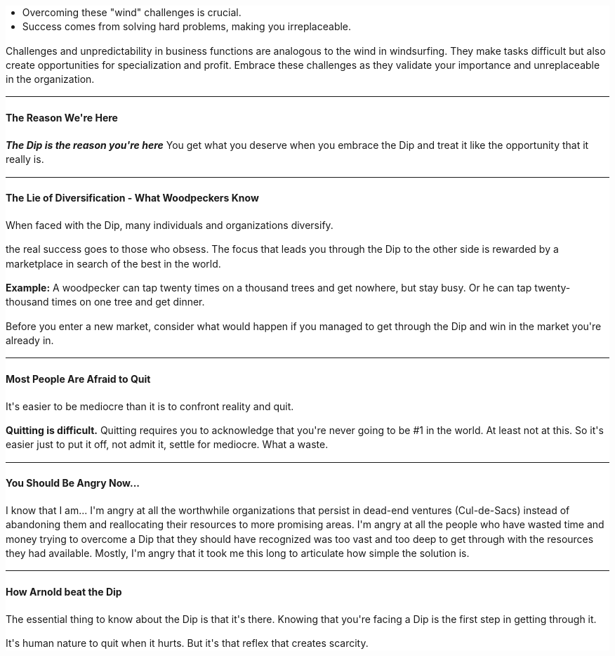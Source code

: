 - Overcoming these "wind" challenges is crucial.
- Success comes from solving hard problems, making you irreplaceable.

Challenges and unpredictability in business functions are analogous to the wind in windsurfing. They make tasks difficult but also create opportunities for specialization and profit. Embrace these challenges as they validate your importance and unreplaceable in the organization.

---

#### The Reason We're Here

**_The Dip is the reason you're here_**
You get what you deserve when you embrace the Dip and treat it like the opportunity that it really is.

---

#### The Lie of Diversification - What Woodpeckers Know

When faced with the Dip, many individuals and organizations diversify.

the real success goes to those who obsess. The focus that leads you through the Dip to the other side is rewarded by a marketplace in search of the best in the world.

**Example:** A woodpecker can tap twenty times on a thousand trees and get nowhere, but stay busy. Or he can tap twenty-thousand times on one tree and get dinner.

Before you enter a new market, consider what would happen if you managed to get through the Dip and win in the market you're already in.

---

#### Most People Are Afraid to Quit

It's easier to be mediocre than it is to confront reality and quit.

**Quitting is difficult.** Quitting requires you to acknowledge that you're never going to be #1 in the world. At least not at this. So it's easier just to put it off, not admit it, settle for mediocre. What a waste.

---

#### You Should Be Angry Now...

I know that I am... I'm angry at all the worthwhile organizations that persist in dead-end ventures (Cul-de-Sacs) instead of abandoning them and reallocating their resources to more promising areas. I'm angry at all the people who have wasted time and money trying to overcome a Dip that they should have recognized was too vast and too deep to get through with the resources they had available. Mostly, I'm angry that it took me this long to articulate how simple the solution is.

---

#### How Arnold beat the Dip

The essential thing to know about the Dip is that it's there. Knowing that you're facing a Dip is the first step in getting through it.

It's human nature to quit when it hurts. But it's that reflex that creates scarcity.
